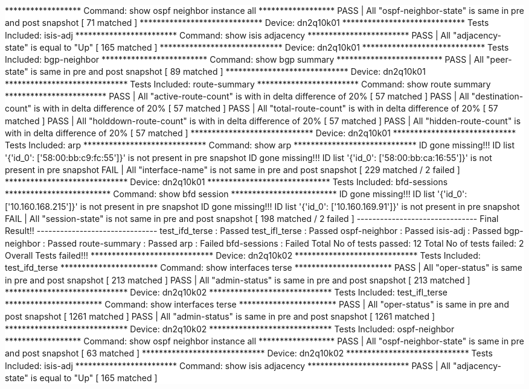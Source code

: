 ****************** Command: show ospf neighbor instance all ******************
PASS | All "ospf-neighbor-state" is same in pre and post snapshot [ 71 matched ]
***************************** Device: dn2q10k01 *****************************
Tests Included: isis-adj 
************************ Command: show isis adjacency ************************
PASS | All "adjacency-state" is equal to "Up" [ 165 matched ]
***************************** Device: dn2q10k01 *****************************
Tests Included: bgp-neighbor 
************************* Command: show bgp summary *************************
PASS | All "peer-state" is same in pre and post snapshot [ 89 matched ]
***************************** Device: dn2q10k01 *****************************
Tests Included: route-summary 
************************ Command: show route summary ************************
PASS | All "active-route-count" is with in delta difference of 20% [ 57 matched ]
PASS | All "destination-count" is with in delta difference of 20% [ 57 matched ]
PASS | All "total-route-count" is with in delta difference of 20% [ 57 matched ]
PASS | All "holddown-route-count" is with in delta difference of 20% [ 57 matched ]
PASS | All "hidden-route-count" is with in delta difference of 20% [ 57 matched ]
***************************** Device: dn2q10k01 *****************************
Tests Included: arp 
***************************** Command: show arp *****************************
ID gone missing!!!
ID list '{'id_0': ['58:00:bb:c9:fc:55']}' is not present in pre snapshot
ID gone missing!!!
ID list '{'id_0': ['58:00:bb:ca:16:55']}' is not present in pre snapshot
FAIL | All "interface-name" is not same in pre and post snapshot [ 229 matched / 2 failed ]
***************************** Device: dn2q10k01 *****************************
Tests Included: bfd-sessions 
************************* Command: show bfd session *************************
ID gone missing!!!
ID list '{'id_0': ['10.160.168.215']}' is not present in pre snapshot
ID gone missing!!!
ID list '{'id_0': ['10.160.169.91']}' is not present in pre snapshot
FAIL | All "session-state" is not same in pre and post snapshot [ 198 matched / 2 failed ]
------------------------------- Final Result!! -------------------------------
test_ifd_terse : Passed
test_ifl_terse : Passed
ospf-neighbor : Passed
isis-adj : Passed
bgp-neighbor : Passed
route-summary : Passed
arp : Failed
bfd-sessions : Failed
Total No of tests passed: 12
Total No of tests failed: 2 
Overall Tests failed!!! 
***************************** Device: dn2q10k02 *****************************
Tests Included: test_ifd_terse 
*********************** Command: show interfaces terse ***********************
PASS | All "oper-status" is same in pre and post snapshot [ 213 matched ]
PASS | All "admin-status" is same in pre and post snapshot [ 213 matched ]
***************************** Device: dn2q10k02 *****************************
Tests Included: test_ifl_terse 
*********************** Command: show interfaces terse ***********************
PASS | All "oper-status" is same in pre and post snapshot [ 1261 matched ]
PASS | All "admin-status" is same in pre and post snapshot [ 1261 matched ]
***************************** Device: dn2q10k02 *****************************
Tests Included: ospf-neighbor 
****************** Command: show ospf neighbor instance all ******************
PASS | All "ospf-neighbor-state" is same in pre and post snapshot [ 63 matched ]
***************************** Device: dn2q10k02 *****************************
Tests Included: isis-adj 
************************ Command: show isis adjacency ************************
PASS | All "adjacency-state" is equal to "Up" [ 165 matched ]